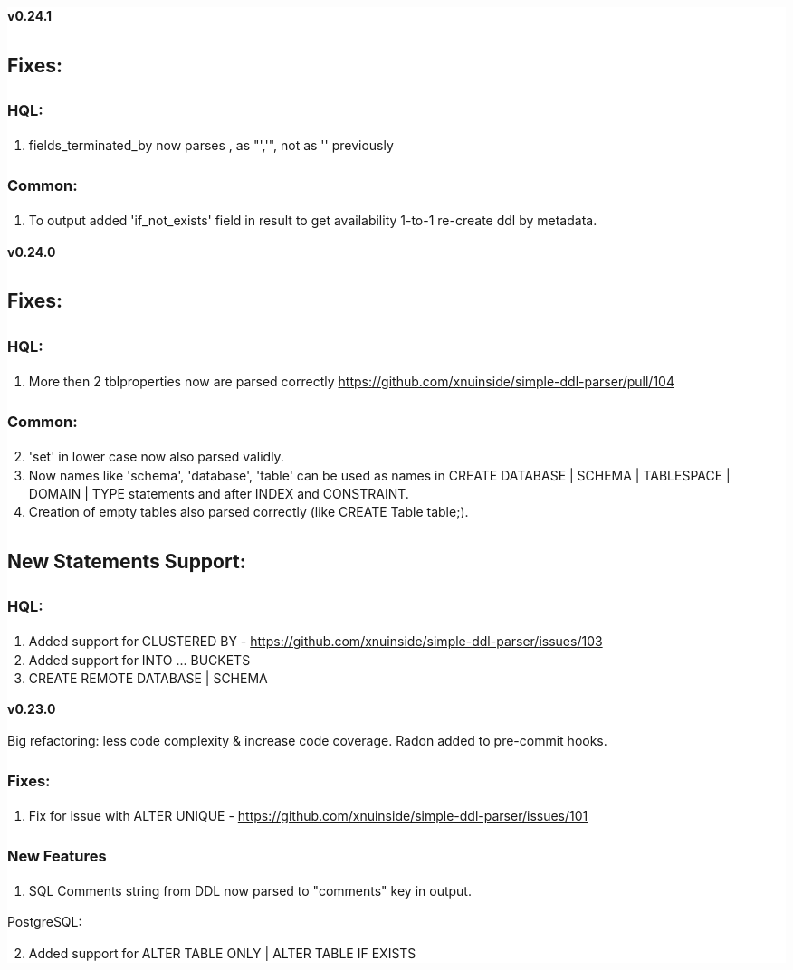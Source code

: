 **v0.24.1**

## Fixes:

### HQL:

1. fields_terminated_by now parses , as "','", not as '' previously

### Common:

1. To output added 'if_not_exists' field in result to get availability 1-to-1 re-create ddl by metadata.

**v0.24.0**

## Fixes:

### HQL:

1. More then 2 tblproperties now are parsed correctly https://github.com/xnuinside/simple-ddl-parser/pull/104

### Common:

2. 'set' in lower case now also parsed validly.
3. Now names like 'schema', 'database', 'table' can be used as names in CREATE DATABASE | SCHEMA | TABLESPACE | DOMAIN | TYPE statements and after INDEX and CONSTRAINT.
4. Creation of empty tables also parsed correctly (like CREATE Table table;).

## New Statements Support:

### HQL:

1. Added support for CLUSTERED BY - https://github.com/xnuinside/simple-ddl-parser/issues/103
2. Added support for  INTO ... BUCKETS
3. CREATE REMOTE DATABASE | SCHEMA

**v0.23.0**

Big refactoring: less code complexity & increase code coverage. Radon added to pre-commit hooks.

### Fixes:

1. Fix for issue with ALTER UNIQUE - https://github.com/xnuinside/simple-ddl-parser/issues/101

### New Features

1. SQL Comments string from DDL now parsed to "comments" key in output.

PostgreSQL:

2. Added support for ALTER TABLE ONLY | ALTER TABLE IF EXISTS
